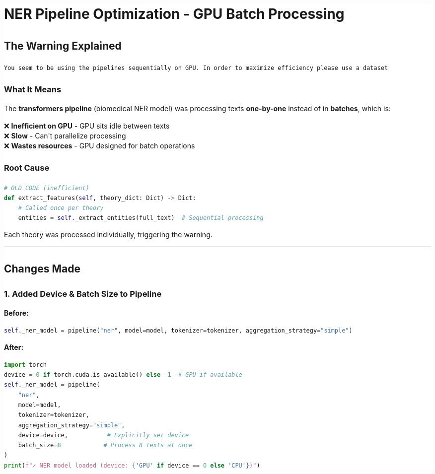 # NER Pipeline Optimization - GPU Batch Processing

## The Warning Explained

```
You seem to be using the pipelines sequentially on GPU. In order to maximize efficiency please use a dataset
```

### What It Means

The **transformers pipeline** (biomedical NER model) was processing texts **one-by-one** instead of in **batches**, which is:

❌ **Inefficient on GPU** - GPU sits idle between texts  
❌ **Slow** - Can't parallelize processing  
❌ **Wastes resources** - GPU designed for batch operations  

### Root Cause

```python
# OLD CODE (inefficient)
def extract_features(self, theory_dict: Dict) -> Dict:
    # Called once per theory
    entities = self._extract_entities(full_text)  # Sequential processing
```

Each theory was processed individually, triggering the warning.

---

## Changes Made

### 1. Added Device & Batch Size to Pipeline

**Before:**
```python
self._ner_model = pipeline("ner", model=model, tokenizer=tokenizer, aggregation_strategy="simple")
```

**After:**
```python
import torch
device = 0 if torch.cuda.is_available() else -1  # GPU if available
self._ner_model = pipeline(
    "ner", 
    model=model, 
    tokenizer=tokenizer, 
    aggregation_strategy="simple",
    device=device,           # Explicitly set device
    batch_size=8            # Process 8 texts at once
)
print(f"✓ NER model loaded (device: {'GPU' if device == 0 else 'CPU'})")
```
